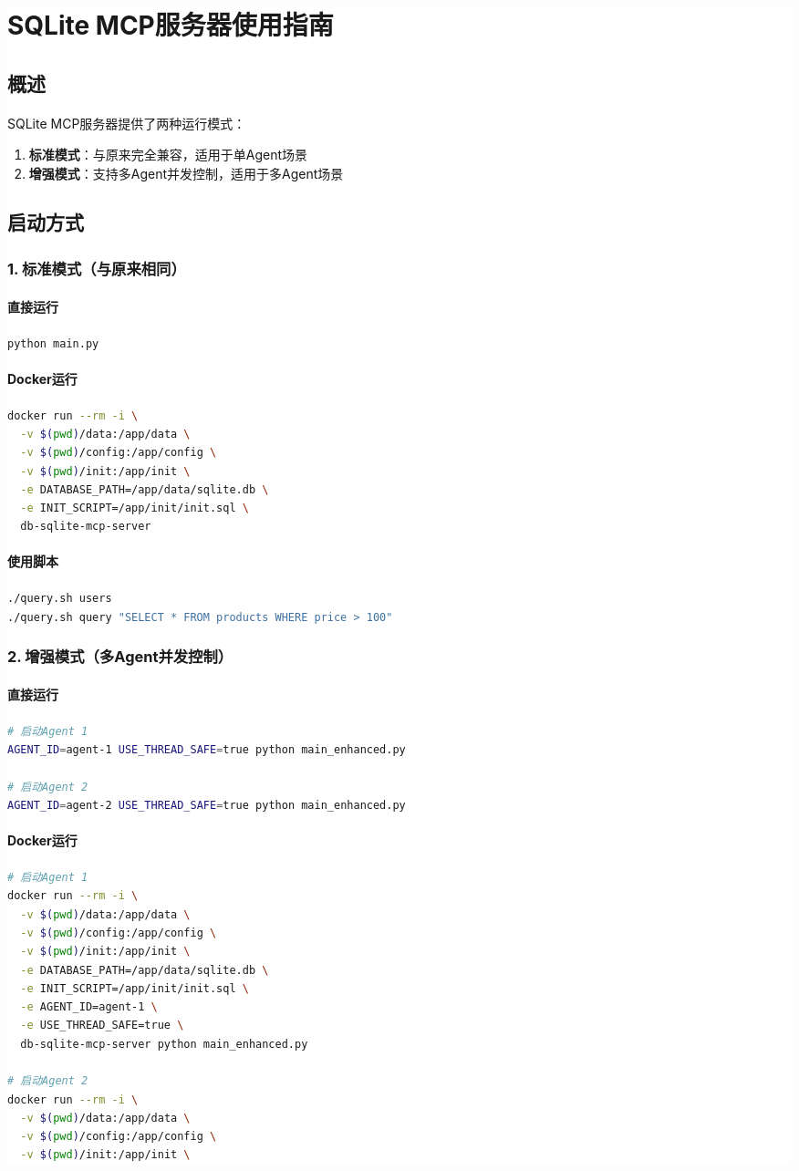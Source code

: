 # SQLite MCP服务器使用指南

## 概述

SQLite MCP服务器提供了两种运行模式：
1. **标准模式**：与原来完全兼容，适用于单Agent场景
2. **增强模式**：支持多Agent并发控制，适用于多Agent场景

## 启动方式

### 1. 标准模式（与原来相同）

#### 直接运行
```bash
python main.py
```

#### Docker运行
```bash
docker run --rm -i \
  -v $(pwd)/data:/app/data \
  -v $(pwd)/config:/app/config \
  -v $(pwd)/init:/app/init \
  -e DATABASE_PATH=/app/data/sqlite.db \
  -e INIT_SCRIPT=/app/init/init.sql \
  db-sqlite-mcp-server
```

#### 使用脚本
```bash
./query.sh users
./query.sh query "SELECT * FROM products WHERE price > 100"
```

### 2. 增强模式（多Agent并发控制）

#### 直接运行
```bash
# 启动Agent 1
AGENT_ID=agent-1 USE_THREAD_SAFE=true python main_enhanced.py

# 启动Agent 2
AGENT_ID=agent-2 USE_THREAD_SAFE=true python main_enhanced.py
```

#### Docker运行
```bash
# 启动Agent 1
docker run --rm -i \
  -v $(pwd)/data:/app/data \
  -v $(pwd)/config:/app/config \
  -v $(pwd)/init:/app/init \
  -e DATABASE_PATH=/app/data/sqlite.db \
  -e INIT_SCRIPT=/app/init/init.sql \
  -e AGENT_ID=agent-1 \
  -e USE_THREAD_SAFE=true \
  db-sqlite-mcp-server python main_enhanced.py

# 启动Agent 2
docker run --rm -i \
  -v $(pwd)/data:/app/data \
  -v $(pwd)/config:/app/config \
  -v $(pwd)/init:/app/init \
```